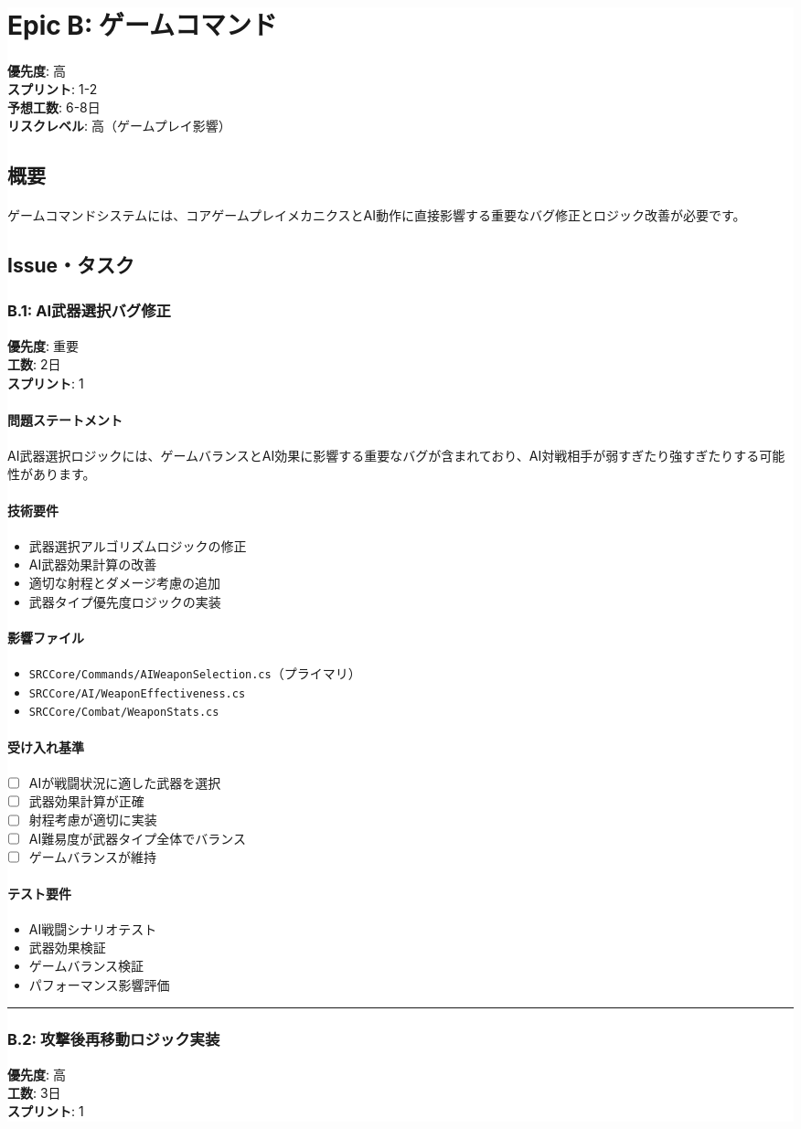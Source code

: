 # Epic B: ゲームコマンド

**優先度**: 高  
**スプリント**: 1-2  
**予想工数**: 6-8日  
**リスクレベル**: 高（ゲームプレイ影響）

## 概要

ゲームコマンドシステムには、コアゲームプレイメカニクスとAI動作に直接影響する重要なバグ修正とロジック改善が必要です。

## Issue・タスク

### B.1: AI武器選択バグ修正
**優先度**: 重要  
**工数**: 2日  
**スプリント**: 1

#### 問題ステートメント
AI武器選択ロジックには、ゲームバランスとAI効果に影響する重要なバグが含まれており、AI対戦相手が弱すぎたり強すぎたりする可能性があります。

#### 技術要件
- 武器選択アルゴリズムロジックの修正
- AI武器効果計算の改善
- 適切な射程とダメージ考慮の追加
- 武器タイプ優先度ロジックの実装

#### 影響ファイル
- `SRCCore/Commands/AIWeaponSelection.cs`（プライマリ）
- `SRCCore/AI/WeaponEffectiveness.cs`
- `SRCCore/Combat/WeaponStats.cs`

#### 受け入れ基準
- [ ] AIが戦闘状況に適した武器を選択
- [ ] 武器効果計算が正確
- [ ] 射程考慮が適切に実装
- [ ] AI難易度が武器タイプ全体でバランス
- [ ] ゲームバランスが維持

#### テスト要件
- AI戦闘シナリオテスト
- 武器効果検証
- ゲームバランス検証
- パフォーマンス影響評価

---

### B.2: 攻撃後再移動ロジック実装
**優先度**: 高  
**工数**: 3日  
**スプリント**: 1
